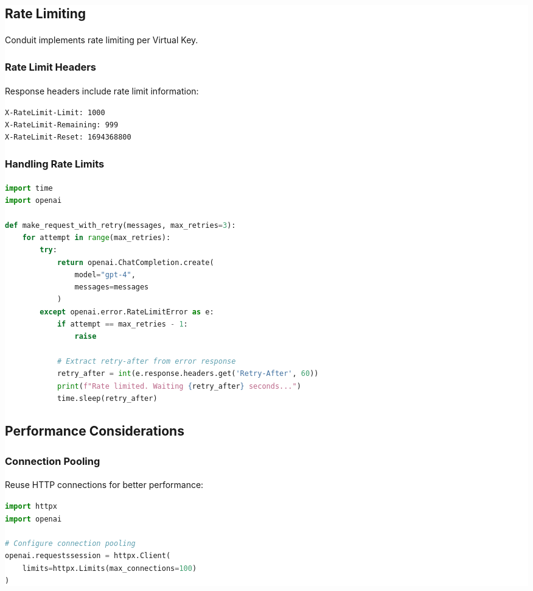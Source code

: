 ## Rate Limiting

Conduit implements rate limiting per Virtual Key.

### Rate Limit Headers

Response headers include rate limit information:

```http
X-RateLimit-Limit: 1000
X-RateLimit-Remaining: 999
X-RateLimit-Reset: 1694368800
```

### Handling Rate Limits

```python
import time
import openai

def make_request_with_retry(messages, max_retries=3):
    for attempt in range(max_retries):
        try:
            return openai.ChatCompletion.create(
                model="gpt-4",
                messages=messages
            )
        except openai.error.RateLimitError as e:
            if attempt == max_retries - 1:
                raise
            
            # Extract retry-after from error response
            retry_after = int(e.response.headers.get('Retry-After', 60))
            print(f"Rate limited. Waiting {retry_after} seconds...")
            time.sleep(retry_after)
```

## Performance Considerations

### Connection Pooling

Reuse HTTP connections for better performance:

```python
import httpx
import openai

# Configure connection pooling
openai.requestssession = httpx.Client(
    limits=httpx.Limits(max_connections=100)
)
```
